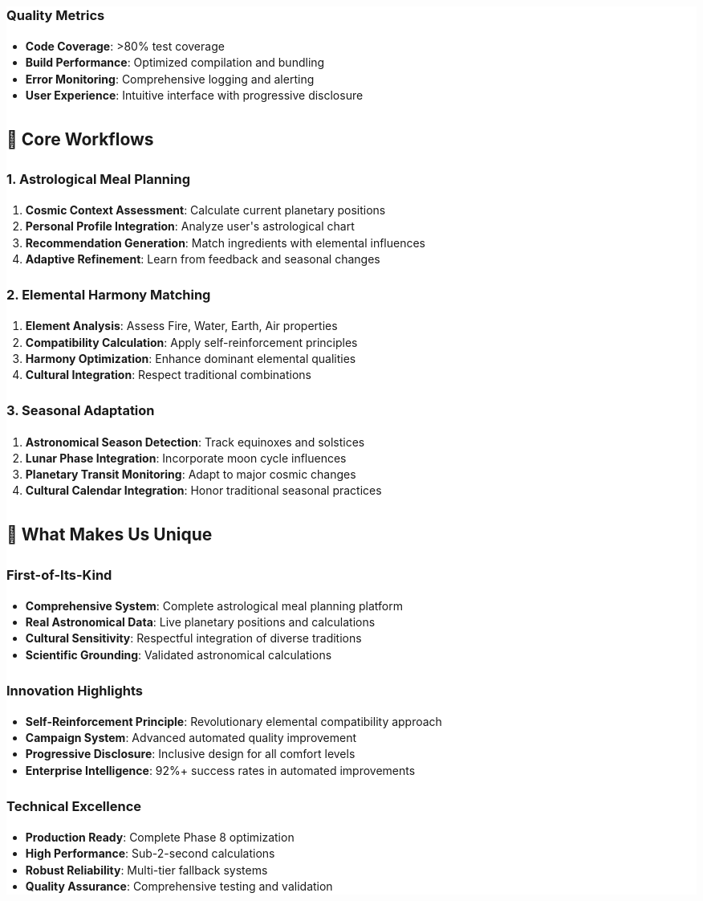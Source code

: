 ### Quality Metrics

- **Code Coverage**: >80% test coverage
- **Build Performance**: Optimized compilation and bundling
- **Error Monitoring**: Comprehensive logging and alerting
- **User Experience**: Intuitive interface with progressive disclosure

## 🎯 Core Workflows

### 1. Astrological Meal Planning

1. **Cosmic Context Assessment**: Calculate current planetary positions
2. **Personal Profile Integration**: Analyze user's astrological chart
3. **Recommendation Generation**: Match ingredients with elemental influences
4. **Adaptive Refinement**: Learn from feedback and seasonal changes

### 2. Elemental Harmony Matching

1. **Element Analysis**: Assess Fire, Water, Earth, Air properties
2. **Compatibility Calculation**: Apply self-reinforcement principles
3. **Harmony Optimization**: Enhance dominant elemental qualities
4. **Cultural Integration**: Respect traditional combinations

### 3. Seasonal Adaptation

1. **Astronomical Season Detection**: Track equinoxes and solstices
2. **Lunar Phase Integration**: Incorporate moon cycle influences
3. **Planetary Transit Monitoring**: Adapt to major cosmic changes
4. **Cultural Calendar Integration**: Honor traditional seasonal practices

## 🌟 What Makes Us Unique

### First-of-Its-Kind

- **Comprehensive System**: Complete astrological meal planning platform
- **Real Astronomical Data**: Live planetary positions and calculations
- **Cultural Sensitivity**: Respectful integration of diverse traditions
- **Scientific Grounding**: Validated astronomical calculations

### Innovation Highlights

- **Self-Reinforcement Principle**: Revolutionary elemental compatibility
  approach
- **Campaign System**: Advanced automated quality improvement
- **Progressive Disclosure**: Inclusive design for all comfort levels
- **Enterprise Intelligence**: 92%+ success rates in automated improvements

### Technical Excellence

- **Production Ready**: Complete Phase 8 optimization
- **High Performance**: Sub-2-second calculations
- **Robust Reliability**: Multi-tier fallback systems
- **Quality Assurance**: Comprehensive testing and validation
